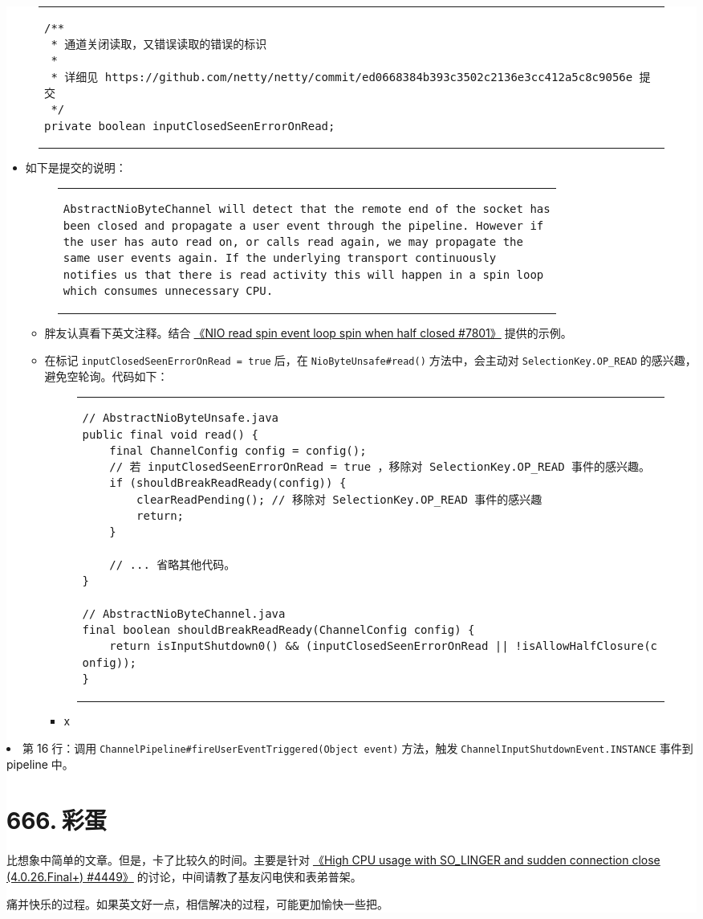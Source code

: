 <figure class="highlight java"><table><tbody><tr><td class="code"><pre><span class="line"><span class="comment">/**</span></span><br><span class="line"><span class="comment"> * 通道关闭读取，又错误读取的错误的标识</span></span><br><span class="line"><span class="comment"> *</span></span><br><span class="line"><span class="comment"> * 详细见 https://github.com/netty/netty/commit/ed0668384b393c3502c2136e3cc412a5c8c9056e 提交</span></span><br><span class="line"><span class="comment"> */</span></span><br><span class="line"><span class="keyword">private</span> <span class="keyword">boolean</span> inputClosedSeenErrorOnRead;</span><br></pre></td></tr></tbody></table></figure>
<ul>
<li><p>如下是提交的说明：</p>
<figure class="highlight java"><table><tbody><tr><td class="code"><pre><span class="line">AbstractNioByteChannel will detect that the remote end of the socket has</span><br><span class="line">been closed and propagate a user event through the pipeline. However <span class="keyword">if</span></span><br><span class="line">the user has auto read on, or calls read again, we may propagate the</span><br><span class="line">same user events again. If the underlying transport continuously</span><br><span class="line">notifies us that there is read activity <span class="keyword">this</span> will happen in a spin loop</span><br><span class="line">which consumes unnecessary CPU.</span><br></pre></td></tr></tbody></table></figure>
<ul>
<li>胖友认真看下英文注释。结合 <a href="https://github.com/netty/netty/pull/7801" rel="external nofollow noopener noreferrer" target="_blank">《NIO read spin event loop spin when half closed #7801》</a> 提供的示例。</li>
<li><p>在标记 <code>inputClosedSeenErrorOnRead = true</code> 后，在 <code>NioByteUnsafe#read()</code> 方法中，会主动对 <code>SelectionKey.OP_READ</code> 的感兴趣，避免空轮询。代码如下：</p>
<figure class="highlight java"><table><tbody><tr><td class="code"><pre><span class="line"><span class="comment">// AbstractNioByteUnsafe.java</span></span><br><span class="line"><span class="function"><span class="keyword">public</span> <span class="keyword">final</span> <span class="keyword">void</span> <span class="title">read</span><span class="params">()</span> </span>{</span><br><span class="line">    <span class="keyword">final</span> ChannelConfig config = config();</span><br><span class="line">    <span class="comment">// 若 inputClosedSeenErrorOnRead = true ，移除对 SelectionKey.OP_READ 事件的感兴趣。</span></span><br><span class="line">    <span class="keyword">if</span> (shouldBreakReadReady(config)) {</span><br><span class="line">        clearReadPending(); <span class="comment">// 移除对 SelectionKey.OP_READ 事件的感兴趣</span></span><br><span class="line">        <span class="keyword">return</span>;</span><br><span class="line">    }</span><br><span class="line">    </span><br><span class="line">    <span class="comment">// ... 省略其他代码。</span></span><br><span class="line">}</span><br><span class="line"></span><br><span class="line"><span class="comment">// AbstractNioByteChannel.java</span></span><br><span class="line"><span class="function"><span class="keyword">final</span> <span class="keyword">boolean</span> <span class="title">shouldBreakReadReady</span><span class="params">(ChannelConfig config)</span> </span>{</span><br><span class="line">    <span class="keyword">return</span> isInputShutdown0() &amp;&amp; (inputClosedSeenErrorOnRead || !isAllowHalfClosure(config));</span><br><span class="line">}</span><br></pre></td></tr></tbody></table></figure>
<ul>
<li>x</li>
</ul>
</li>
</ul>
</li>
</ul>
</li>
<li>第 16 行：调用 <code>ChannelPipeline#fireUserEventTriggered(Object event)</code> 方法，触发 <code>ChannelInputShutdownEvent.INSTANCE</code> 事件到 pipeline 中。</li>
</ul>
</li>
</ul>
<h1 id="666-彩蛋"><a href="#666-彩蛋" class="headerlink" title="666. 彩蛋"></a>666. 彩蛋</h1><p>比想象中简单的文章。但是，卡了比较久的时间。主要是针对 <a href="https://github.com/netty/netty/issues/4449" rel="external nofollow noopener noreferrer" target="_blank">《High CPU usage with SO_LINGER and sudden connection close (4.0.26.Final+) #4449》</a> 的讨论，中间请教了基友闪电侠和表弟普架。</p>
<p>痛并快乐的过程。如果英文好一点，相信解决的过程，可能更加愉快一些把。</p>

</div>

</div>
